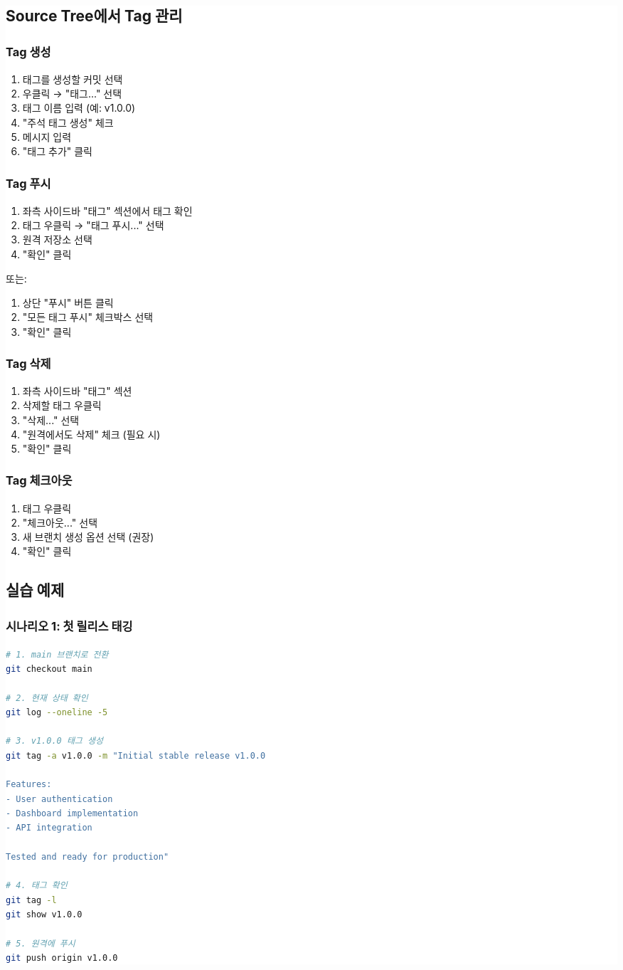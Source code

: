 ## Source Tree에서 Tag 관리

### Tag 생성
1. 태그를 생성할 커밋 선택
2. 우클릭 → "태그..." 선택
3. 태그 이름 입력 (예: v1.0.0)
4. "주석 태그 생성" 체크
5. 메시지 입력
6. "태그 추가" 클릭

### Tag 푸시
1. 좌측 사이드바 "태그" 섹션에서 태그 확인
2. 태그 우클릭 → "태그 푸시..." 선택
3. 원격 저장소 선택
4. "확인" 클릭

또는:
1. 상단 "푸시" 버튼 클릭
2. "모든 태그 푸시" 체크박스 선택
3. "확인" 클릭

### Tag 삭제
1. 좌측 사이드바 "태그" 섹션
2. 삭제할 태그 우클릭
3. "삭제..." 선택
4. "원격에서도 삭제" 체크 (필요 시)
5. "확인" 클릭

### Tag 체크아웃
1. 태그 우클릭
2. "체크아웃..." 선택
3. 새 브랜치 생성 옵션 선택 (권장)
4. "확인" 클릭

## 실습 예제

### 시나리오 1: 첫 릴리스 태깅

```bash
# 1. main 브랜치로 전환
git checkout main

# 2. 현재 상태 확인
git log --oneline -5

# 3. v1.0.0 태그 생성
git tag -a v1.0.0 -m "Initial stable release v1.0.0

Features:
- User authentication
- Dashboard implementation
- API integration

Tested and ready for production"

# 4. 태그 확인
git tag -l
git show v1.0.0

# 5. 원격에 푸시
git push origin v1.0.0
```